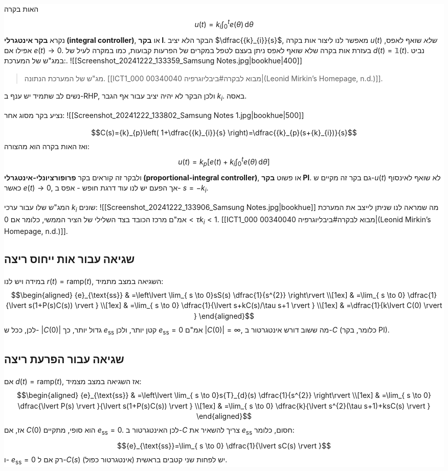 האות בקרה
$$u(t)={k}_{i}\int_{0}^{t} e(\theta) \, \mathrm{d}\theta $$
נקרא **בקר אינטגרלי (integral controller)**, או **בקר I**. הבקר הלא יציב $\dfrac{{k}_{i}}{s}$, מאפשר לנו ליצור אות בקרה $u(t)$ *שלא* שואף לאפס, אפילו אם $e(t)\to 0$. בעזרת אות בקרה שלא שואף לאפס ניתן בעצם לטפל במקרים של הפרעות קבועות, כמו במקרה לעיל של $d(t)=\mathbb{1}(t)$.
נביט במג"ש של המערכת:.
![[Screenshot_20241222_133359_Samsung Notes.jpg|bookhue|400]]
>מג"ש של המערכת הנתונה. [[ICT1_000 00340040 מבוא לבקרה#ביבליוגרפיה|(Leonid Mirkin’s Homepage, n.d.)]].

נשים לב שתמיד יש ענף ב-RHP, ולכן הבקר לא יהיה יציב עבור אף הגבר ${k}_{i}$. באסה.

נציע בקר מסוג אחר:
![[Screenshot_20241222_133802_Samsung Notes 1.jpg|bookhue|500]]

$$C(s)={k}_{p}\left( 1+\dfrac{{k}_{i}}{s} \right)=\dfrac{{k}_{p}(s+{k}_{i})}{s}$$
ואז האות בקרה הוא מהצורה:
$$u(t)={k}_{p}\left[ e(t)+{k}_{i}\int_{0}^{t} e(\theta) \, \mathrm{d}\theta  \right]$$
ולבקר זה קוראים בקר **פרופורציונלי-אינטגרלי (proportional-integral controller)**, או פשוט **בקר PI**. גם בקר זה מקיים ש-$u(t)$ לא שואף לאינסוף כאשר $e(t)\to 0$, אך הפעם יש לנו עוד דרגת חופש - אפס ב- $s=-{k}_{i}$.

המג"ש שלו עבור ערכי ${k}_{i}$ שונים:
![[Screenshot_20241222_133906_Samsung Notes.jpg|bookhue]]
מה שמראה לנו שניתן לייצב את המערכת אמ"ם מרכז הכובד בצד השלילי של הציר הממשי, כלומר אם $0<\tau {k}_{i}<1$. [[ICT1_000 00340040 מבוא לבקרה#ביבליוגרפיה|(Leonid Mirkin’s Homepage, n.d.)]].

## שגיאה עבור אות ייחוס ריצה
במידה ויש לנו $r(t)=\mathrm{ramp}(t)$, השגיאה במצב מתמיד:
$$\begin{aligned}
{e}_{\text{ss}} & =\left\lvert  \lim_{ s \to 0}sS(s) \dfrac{1}{s^{2}}  \right\rvert  \\[1ex]
 & =\lim_{ s \to 0} \dfrac{1}{\lvert s(1+P(s)C(s)) \rvert } \\[1ex]
 & =\lim_{ s \to 0} \dfrac{1}{\lvert s+kC(s)/\tau s+1 \rvert } \\[1ex]
 & =\dfrac{1}{k\lvert C(0) \rvert }
\end{aligned}$$
לכן, ככל ש- $\lvert C(0) \rvert$ גדול יותר, כך ${e}_{\text{ss}}$ קטן יותר, ולכן ${e}_{\text{ss}}=0$ אמ"ם $\lvert C(0) \rvert=\infty$, מה ששוב דורש אינטגרטור ב-$C$ (כלומר, בקר PI).

## שגיאה עבור הפרעת ריצה
אם $d(t)=\mathrm{ramp}(t)$, אז השגיאה במצב מצמיד:
$$\begin{aligned}
{e}_{\text{ss}} & =\left\lvert  \lim_{ s \to 0}s{T}_{d}(s) \dfrac{1}{s^{2}}  \right\rvert   \\[1ex]
 & =\lim_{ s \to 0} \dfrac{\lvert P(s) \rvert }{\lvert s(1+P(s)C(s)) \rvert } \\[1ex]
 & =\lim_{ s \to 0} \dfrac{k}{\lvert s^{2}(\tau s+1)+ksC(s) \rvert }
\end{aligned}$$
אז, אם $C(0)$ הוא סופי, מתקיים ${e}_{\text{ss}}=0$. לכן האינטגרטור ב-$C$ צריך להשאיר את ${e}_{\text{ss}}$ חסום, כלומר:
$${e}_{\text{ss}}=\lim_{ s \to 0} \dfrac{1}{\lvert sC(s) \rvert }$$
ו- ${e}_{\text{ss}}=0$ רק אם ל-$C(s)$ יש לפחות שני קטבים בראשית (אינטגרטור כפול).
